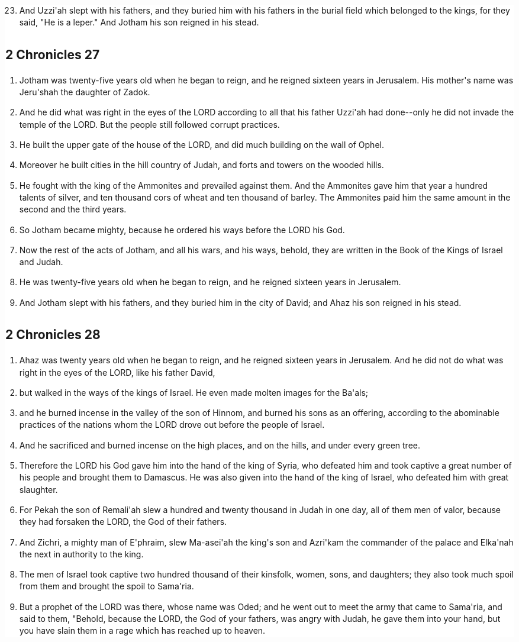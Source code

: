 23. And Uzzi'ah slept with his fathers, and they buried him with his fathers in the burial field which belonged to the kings, for they said, "He is a leper." And Jotham his son reigned in his stead.

## 2 Chronicles 27

1. Jotham was twenty-five years old when he began to reign, and he reigned sixteen years in Jerusalem. His mother's name was Jeru'shah the daughter of Zadok.

2. And he did what was right in the eyes of the LORD according to all that his father Uzzi'ah had done--only he did not invade the temple of the LORD. But the people still followed corrupt practices.

3. He built the upper gate of the house of the LORD, and did much building on the wall of Ophel.

4. Moreover he built cities in the hill country of Judah, and forts and towers on the wooded hills.

5. He fought with the king of the Ammonites and prevailed against them. And the Ammonites gave him that year a hundred talents of silver, and ten thousand cors of wheat and ten thousand of barley. The Ammonites paid him the same amount in the second and the third years.

6. So Jotham became mighty, because he ordered his ways before the LORD his God.

7. Now the rest of the acts of Jotham, and all his wars, and his ways, behold, they are written in the Book of the Kings of Israel and Judah.

8. He was twenty-five years old when he began to reign, and he reigned sixteen years in Jerusalem.

9. And Jotham slept with his fathers, and they buried him in the city of David; and Ahaz his son reigned in his stead.

## 2 Chronicles 28

1. Ahaz was twenty years old when he began to reign, and he reigned sixteen years in Jerusalem. And he did not do what was right in the eyes of the LORD, like his father David,

2. but walked in the ways of the kings of Israel. He even made molten images for the Ba'als;

3. and he burned incense in the valley of the son of Hinnom, and burned his sons as an offering, according to the abominable practices of the nations whom the LORD drove out before the people of Israel.

4. And he sacrificed and burned incense on the high places, and on the hills, and under every green tree.

5. Therefore the LORD his God gave him into the hand of the king of Syria, who defeated him and took captive a great number of his people and brought them to Damascus. He was also given into the hand of the king of Israel, who defeated him with great slaughter.

6. For Pekah the son of Remali'ah slew a hundred and twenty thousand in Judah in one day, all of them men of valor, because they had forsaken the LORD, the God of their fathers.

7. And Zichri, a mighty man of E'phraim, slew Ma-asei'ah the king's son and Azri'kam the commander of the palace and Elka'nah the next in authority to the king.

8. The men of Israel took captive two hundred thousand of their kinsfolk, women, sons, and daughters; they also took much spoil from them and brought the spoil to Sama'ria.

9. But a prophet of the LORD was there, whose name was Oded; and he went out to meet the army that came to Sama'ria, and said to them, "Behold, because the LORD, the God of your fathers, was angry with Judah, he gave them into your hand, but you have slain them in a rage which has reached up to heaven.
